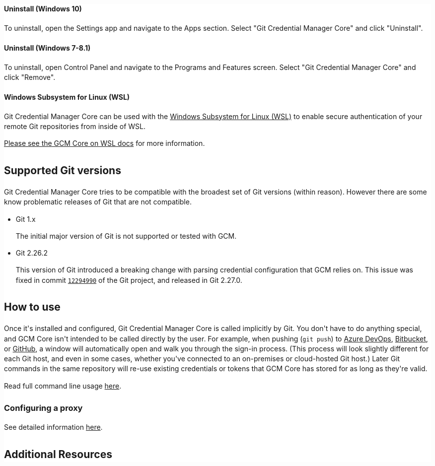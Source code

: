 #### Uninstall (Windows 10)

To uninstall, open the Settings app and navigate to the Apps section. Select "Git Credential Manager Core" and click "Uninstall".

#### Uninstall (Windows 7-8.1)

To uninstall, open Control Panel and navigate to the Programs and Features screen. Select "Git Credential Manager Core" and click "Remove".

#### Windows Subsystem for Linux (WSL)

Git Credential Manager Core can be used with the [Windows Subsystem for Linux
(WSL)](https://aka.ms/wsl) to enable secure authentication of your remote Git
repositories from inside of WSL.

[Please see the GCM Core on WSL docs](docs/wsl.md) for more information.

## Supported Git versions

Git Credential Manager Core tries to be compatible with the broadest set of Git
versions (within reason). However there are some know problematic releases of
Git that are not compatible.

- Git 1.x

  The initial major version of Git is not supported or tested with GCM.

- Git 2.26.2

  This version of Git introduced a breaking change with parsing credential
  configuration that GCM relies on. This issue was fixed in commit [`12294990`](https://github.com/git/git/commit/12294990c90e043862be9eb7eb22c3784b526340)
  of the Git project, and released in Git 2.27.0.

## How to use

Once it's installed and configured, Git Credential Manager Core is called implicitly by Git.
You don't have to do anything special, and GCM Core isn't intended to be called directly by the user.
For example, when pushing (`git push`) to [Azure DevOps](https://dev.azure.com), [Bitbucket](https://bitbucket.org), or [GitHub](https://github.com), a window will automatically open and walk you through the sign-in process.
(This process will look slightly different for each Git host, and even in some cases, whether you've connected to an on-premises or cloud-hosted Git host.)
Later Git commands in the same repository will re-use existing credentials or tokens that GCM Core has stored for as long as they're valid.

Read full command line usage [here](docs/usage.md).

### Configuring a proxy

See detailed information [here](https://aka.ms/gcmcore-httpproxy).

## Additional Resources
